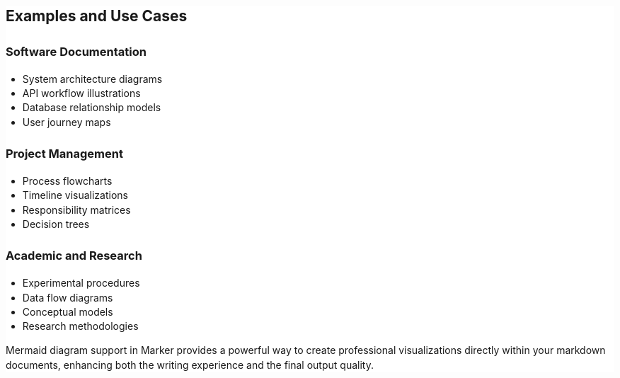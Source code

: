 ## Examples and Use Cases

### Software Documentation

- System architecture diagrams
- API workflow illustrations
- Database relationship models
- User journey maps

### Project Management

- Process flowcharts
- Timeline visualizations
- Responsibility matrices
- Decision trees

### Academic and Research

- Experimental procedures
- Data flow diagrams
- Conceptual models
- Research methodologies

Mermaid diagram support in Marker provides a powerful way to create professional visualizations directly within your markdown documents, enhancing both the writing experience and the final output quality.
